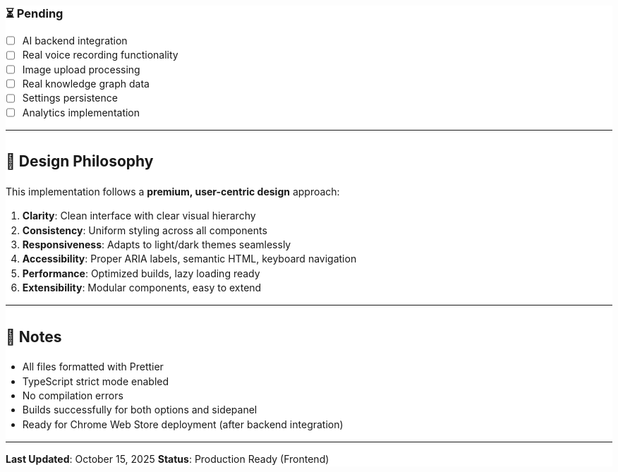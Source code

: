 ### ⏳ Pending
- [ ] AI backend integration
- [ ] Real voice recording functionality
- [ ] Image upload processing
- [ ] Real knowledge graph data
- [ ] Settings persistence
- [ ] Analytics implementation

---

## 🎯 Design Philosophy

This implementation follows a **premium, user-centric design** approach:

1. **Clarity**: Clean interface with clear visual hierarchy
2. **Consistency**: Uniform styling across all components
3. **Responsiveness**: Adapts to light/dark themes seamlessly
4. **Accessibility**: Proper ARIA labels, semantic HTML, keyboard navigation
5. **Performance**: Optimized builds, lazy loading ready
6. **Extensibility**: Modular components, easy to extend

---

## 📝 Notes

- All files formatted with Prettier
- TypeScript strict mode enabled
- No compilation errors
- Builds successfully for both options and sidepanel
- Ready for Chrome Web Store deployment (after backend integration)

---

**Last Updated**: October 15, 2025
**Status**: Production Ready (Frontend)
